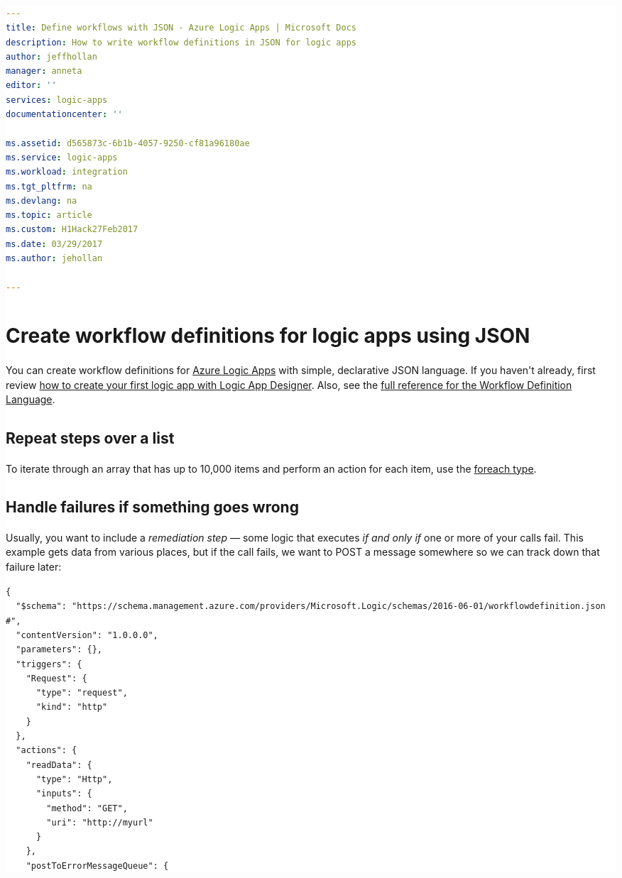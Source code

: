 ```yaml
---
title: Define workflows with JSON - Azure Logic Apps | Microsoft Docs
description: How to write workflow definitions in JSON for logic apps
author: jeffhollan
manager: anneta
editor: ''
services: logic-apps
documentationcenter: ''

ms.assetid: d565873c-6b1b-4057-9250-cf81a96180ae
ms.service: logic-apps
ms.workload: integration
ms.tgt_pltfrm: na
ms.devlang: na
ms.topic: article
ms.custom: H1Hack27Feb2017
ms.date: 03/29/2017
ms.author: jehollan

---
```

# Create workflow definitions for logic apps using JSON

You can create workflow definitions for [Azure Logic Apps](logic-apps-what-are-logic-apps.md) 
with simple, declarative JSON language. If you haven't already, first review 
[how to create your first logic app with Logic App Designer](logic-apps-create-a-logic-app.md). 
Also, see the [full reference for the Workflow Definition Language](http://aka.ms/logicappsdocs).

## Repeat steps over a list

To iterate through an array that has up to 10,000 items and perform an action for each item, 
use the [foreach type](logic-apps-loops-and-scopes.md).

## Handle failures if something goes wrong

Usually, you want to include a *remediation step* — some logic that executes 
*if and only if* one or more of your calls fail. This example gets data 
from various places, but if the call fails, we want to POST a message 
somewhere so we can track down that failure later:  

```
{
  "$schema": "https://schema.management.azure.com/providers/Microsoft.Logic/schemas/2016-06-01/workflowdefinition.json#",
  "contentVersion": "1.0.0.0",
  "parameters": {},
  "triggers": {
    "Request": {
      "type": "request",
      "kind": "http"
    }
  },
  "actions": {
    "readData": {
      "type": "Http",
      "inputs": {
        "method": "GET",
        "uri": "http://myurl"
      }
    },
    "postToErrorMessageQueue": {
```